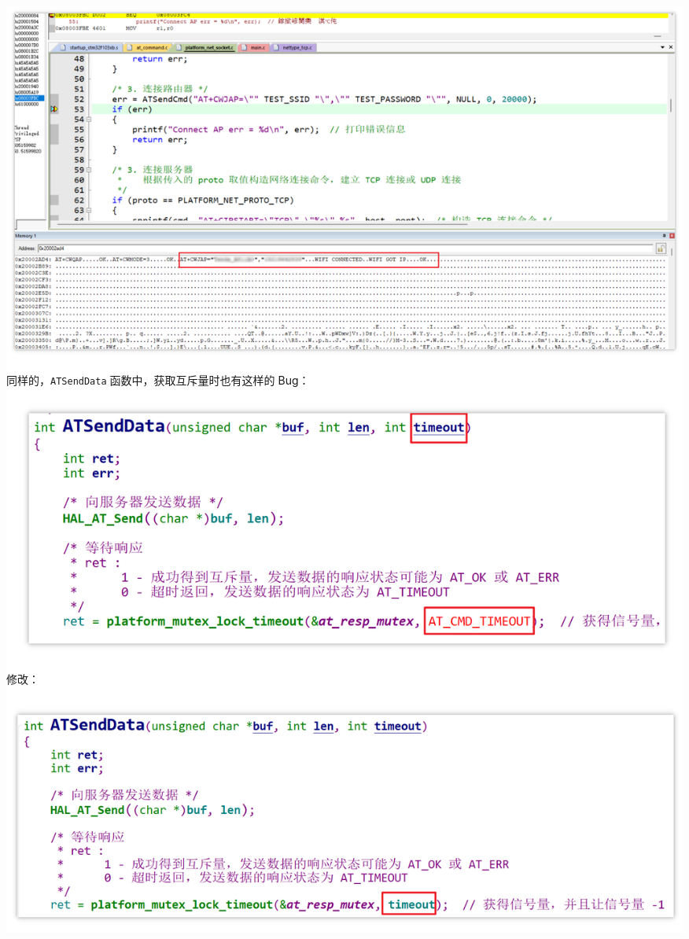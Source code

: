 ![image-20241113225520097](./img/10_调试程序/image-20241113225520097.png)

同样的，`ATSendData` 函数中，获取互斥量时也有这样的 Bug：

![image-20241113225610212](./img/10_调试程序/image-20241113225610212.png)

修改：

![image-20241113225716972](./img/10_调试程序/image-20241113225716972.png)
